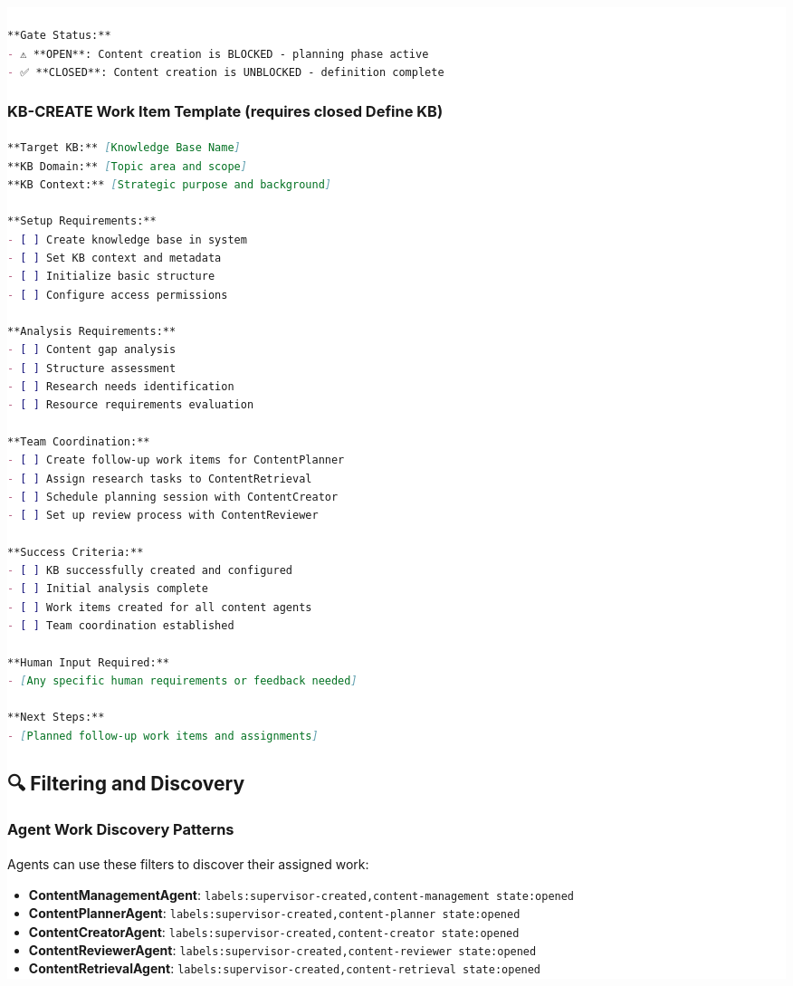 ```markdown

**Gate Status:** 
- ⚠️ **OPEN**: Content creation is BLOCKED - planning phase active
- ✅ **CLOSED**: Content creation is UNBLOCKED - definition complete
```

### **KB-CREATE Work Item Template** (requires closed Define KB)
```markdown
**Target KB:** [Knowledge Base Name]
**KB Domain:** [Topic area and scope]
**KB Context:** [Strategic purpose and background]

**Setup Requirements:**
- [ ] Create knowledge base in system
- [ ] Set KB context and metadata
- [ ] Initialize basic structure
- [ ] Configure access permissions

**Analysis Requirements:**
- [ ] Content gap analysis
- [ ] Structure assessment
- [ ] Research needs identification
- [ ] Resource requirements evaluation

**Team Coordination:**
- [ ] Create follow-up work items for ContentPlanner
- [ ] Assign research tasks to ContentRetrieval
- [ ] Schedule planning session with ContentCreator
- [ ] Set up review process with ContentReviewer

**Success Criteria:**
- [ ] KB successfully created and configured
- [ ] Initial analysis complete
- [ ] Work items created for all content agents
- [ ] Team coordination established

**Human Input Required:**
- [Any specific human requirements or feedback needed]

**Next Steps:**
- [Planned follow-up work items and assignments]
```

## 🔍 Filtering and Discovery

### **Agent Work Discovery Patterns**
Agents can use these filters to discover their assigned work:

- **ContentManagementAgent**: `labels:supervisor-created,content-management state:opened`
- **ContentPlannerAgent**: `labels:supervisor-created,content-planner state:opened`
- **ContentCreatorAgent**: `labels:supervisor-created,content-creator state:opened`
- **ContentReviewerAgent**: `labels:supervisor-created,content-reviewer state:opened`
- **ContentRetrievalAgent**: `labels:supervisor-created,content-retrieval state:opened`
